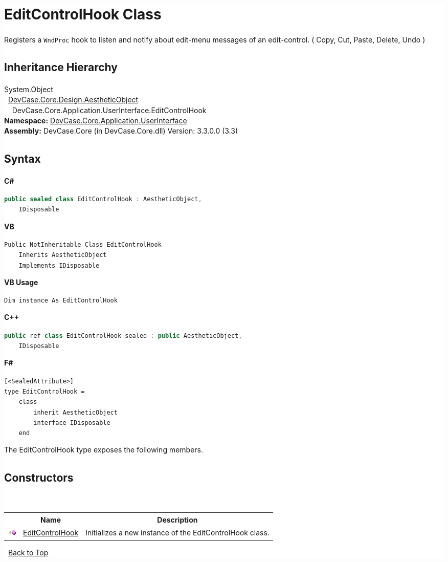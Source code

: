 # EditControlHook Class
 

Registers a `WndProc` hook to listen and notify about edit-menu messages of an edit-control. ( Copy, Cut, Paste, Delete, Undo )


## Inheritance Hierarchy
System.Object<br />&nbsp;&nbsp;<a href="T_DevCase_Core_Design_AestheticObject">DevCase.Core.Design.AestheticObject</a><br />&nbsp;&nbsp;&nbsp;&nbsp;DevCase.Core.Application.UserInterface.EditControlHook<br />
**Namespace:**&nbsp;<a href="N_DevCase_Core_Application_UserInterface">DevCase.Core.Application.UserInterface</a><br />**Assembly:**&nbsp;DevCase.Core (in DevCase.Core.dll) Version: 3.3.0.0 (3.3)

## Syntax

**C#**<br />
``` C#
public sealed class EditControlHook : AestheticObject, 
	IDisposable
```

**VB**<br />
``` VB
Public NotInheritable Class EditControlHook
	Inherits AestheticObject
	Implements IDisposable
```

**VB Usage**<br />
``` VB Usage
Dim instance As EditControlHook
```

**C++**<br />
``` C++
public ref class EditControlHook sealed : public AestheticObject, 
	IDisposable
```

**F#**<br />
``` F#
[<SealedAttribute>]
type EditControlHook =  
    class
        inherit AestheticObject
        interface IDisposable
    end
```

The EditControlHook type exposes the following members.


## Constructors
&nbsp;<table><tr><th></th><th>Name</th><th>Description</th></tr><tr><td>![Public method](media/pubmethod.gif "Public method")</td><td><a href="M_DevCase_Core_Application_UserInterface_EditControlHook__ctor">EditControlHook</a></td><td>
Initializes a new instance of the EditControlHook class.</td></tr></table>&nbsp;
<a href="#editcontrolhook-class">Back to Top</a>
